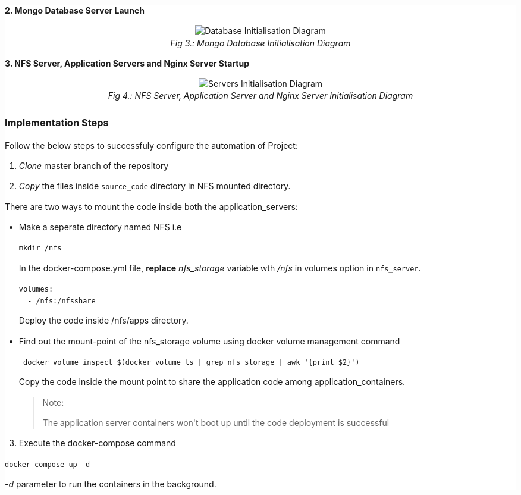 **2. Mongo Database Server Launch**

<p align="center">
  <img src="screenshots/mongo_db_nfs_server.png" width="950" title="Database Initialisation Diagram">
  <br>
  <em>Fig 3.: Mongo Database Initialisation Diagram </em>
</p>

**3. NFS Server, Application Servers and Nginx Server Startup**

<p align="center">
  <img src="screenshots/nfs_server_nodejs_application_screenshot.png" width="950" title="Servers Initialisation Diagram">
  <br>
  <em>Fig 4.: NFS Server, Application Server and Nginx Server Initialisation Diagram </em>
</p>


### Implementation Steps

Follow the below steps to successfuly configure the automation of Project:

1. *Clone* master branch of the repository

2. *Copy* the files inside `source_code` directory in NFS mounted directory.

There are two ways to mount the code inside both the application_servers:

 - Make a seperate directory named NFS i.e 
      ```
      mkdir /nfs
      ```
   In the docker-compose.yml file, **replace** *nfs_storage* variable wth */nfs* in volumes option in `nfs_server`.
   ```
   volumes:
     - /nfs:/nfsshare
   ```
   
   Deploy the code inside /nfs/apps directory.
   
 - Find out the mount-point of the nfs_storage volume using docker volume management command
   ```
    docker volume inspect $(docker volume ls | grep nfs_storage | awk '{print $2}')   
   ```
   
   Copy the code inside the mount point  to share the application code among application_containers.
   
   > Note:
   >
   > The application server containers won't boot up until the code deployment is successful
3. Execute the docker-compose command

```
docker-compose up -d
```

*-d* parameter to run the containers in the background.
   